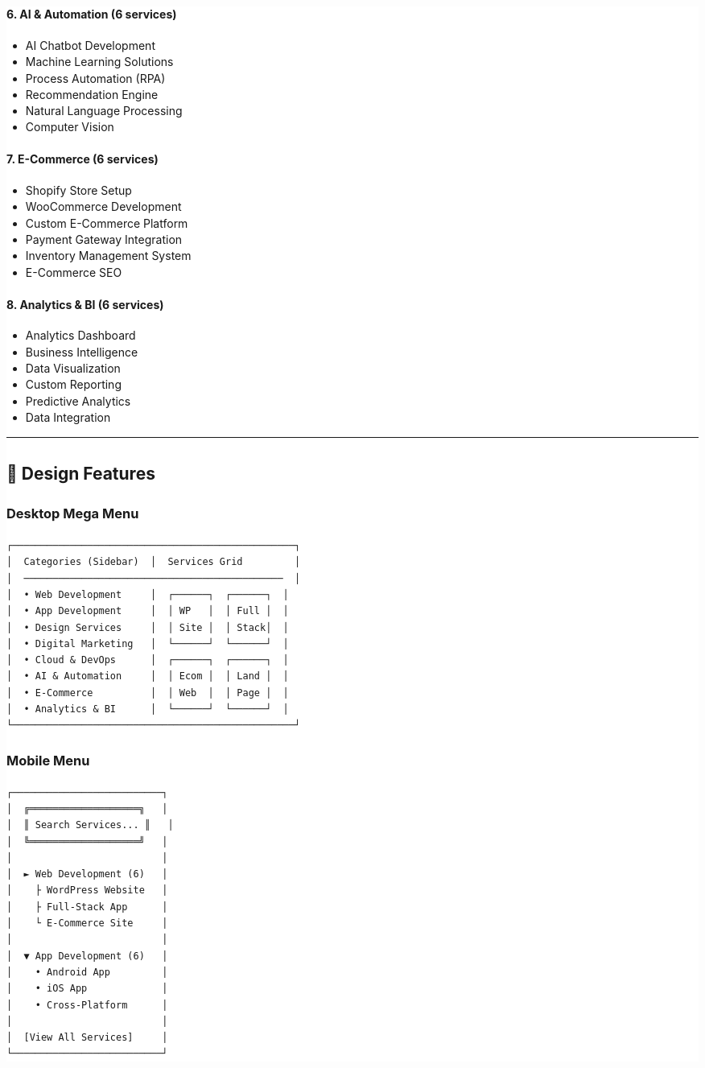 #### 6. **AI & Automation** (6 services)
- AI Chatbot Development
- Machine Learning Solutions
- Process Automation (RPA)
- Recommendation Engine
- Natural Language Processing
- Computer Vision

#### 7. **E-Commerce** (6 services)
- Shopify Store Setup
- WooCommerce Development
- Custom E-Commerce Platform
- Payment Gateway Integration
- Inventory Management System
- E-Commerce SEO

#### 8. **Analytics & BI** (6 services)
- Analytics Dashboard
- Business Intelligence
- Data Visualization
- Custom Reporting
- Predictive Analytics
- Data Integration

---

## 🎨 Design Features

### Desktop Mega Menu
```
┌─────────────────────────────────────────────────┐
│  Categories (Sidebar)  │  Services Grid         │
│  ─────────────────────────────────────────────  │
│  • Web Development     │  ┌──────┐  ┌──────┐  │
│  • App Development     │  │ WP   │  │ Full │  │
│  • Design Services     │  │ Site │  │ Stack│  │
│  • Digital Marketing   │  └──────┘  └──────┘  │
│  • Cloud & DevOps      │  ┌──────┐  ┌──────┐  │
│  • AI & Automation     │  │ Ecom │  │ Land │  │
│  • E-Commerce          │  │ Web  │  │ Page │  │
│  • Analytics & BI      │  └──────┘  └──────┘  │
└─────────────────────────────────────────────────┘
```

### Mobile Menu
```
┌──────────────────────────┐
│  ╔═══════════════════╗   │
│  ║ Search Services... ║   │
│  ╚═══════════════════╝   │
│                          │
│  ► Web Development (6)   │
│    ├ WordPress Website   │
│    ├ Full-Stack App      │
│    └ E-Commerce Site     │
│                          │
│  ▼ App Development (6)   │
│    • Android App         │
│    • iOS App             │
│    • Cross-Platform      │
│                          │
│  [View All Services]     │
└──────────────────────────┘
```